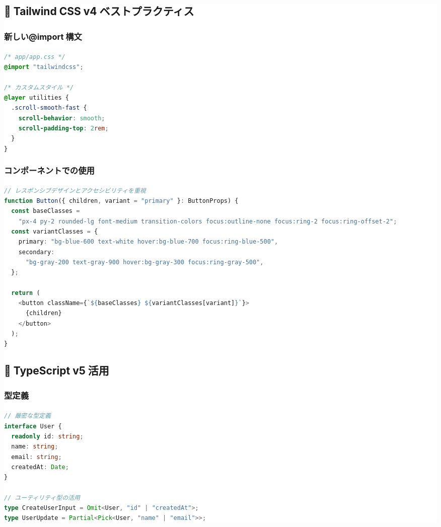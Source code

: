 ## 🎨 Tailwind CSS v4 ベストプラクティス

### 新しい@import 構文

```css
/* app/app.css */
@import "tailwindcss";

/* カスタムスタイル */
@layer utilities {
  .scroll-smooth-fast {
    scroll-behavior: smooth;
    scroll-padding-top: 2rem;
  }
}
```

### コンポーネントでの使用

```typescript
// レスポンシブデザインとアクセシビリティを重視
function Button({ children, variant = "primary" }: ButtonProps) {
  const baseClasses =
    "px-4 py-2 rounded-lg font-medium transition-colors focus:outline-none focus:ring-2 focus:ring-offset-2";
  const variantClasses = {
    primary: "bg-blue-600 text-white hover:bg-blue-700 focus:ring-blue-500",
    secondary:
      "bg-gray-200 text-gray-900 hover:bg-gray-300 focus:ring-gray-500",
  };

  return (
    <button className={`${baseClasses} ${variantClasses[variant]}`}>
      {children}
    </button>
  );
}
```

## 🔧 TypeScript v5 活用

### 型定義

```typescript
// 厳密な型定義
interface User {
  readonly id: string;
  name: string;
  email: string;
  createdAt: Date;
}

// ユーティリティ型の活用
type CreateUserInput = Omit<User, "id" | "createdAt">;
type UserUpdate = Partial<Pick<User, "name" | "email">>;
```
